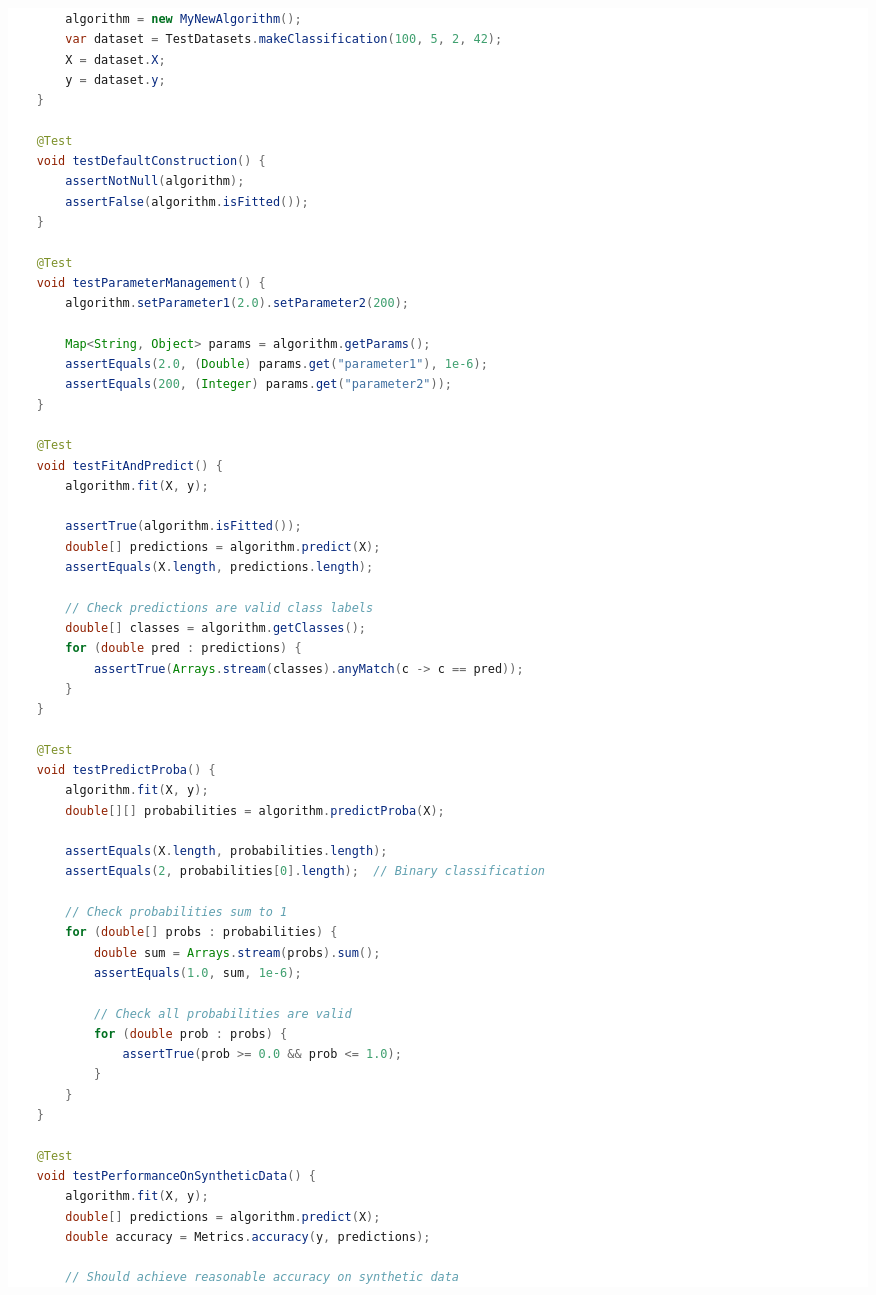 ```java
        algorithm = new MyNewAlgorithm();
        var dataset = TestDatasets.makeClassification(100, 5, 2, 42);
        X = dataset.X;
        y = dataset.y;
    }
    
    @Test
    void testDefaultConstruction() {
        assertNotNull(algorithm);
        assertFalse(algorithm.isFitted());
    }
    
    @Test
    void testParameterManagement() {
        algorithm.setParameter1(2.0).setParameter2(200);
        
        Map<String, Object> params = algorithm.getParams();
        assertEquals(2.0, (Double) params.get("parameter1"), 1e-6);
        assertEquals(200, (Integer) params.get("parameter2"));
    }
    
    @Test
    void testFitAndPredict() {
        algorithm.fit(X, y);
        
        assertTrue(algorithm.isFitted());
        double[] predictions = algorithm.predict(X);
        assertEquals(X.length, predictions.length);
        
        // Check predictions are valid class labels
        double[] classes = algorithm.getClasses();
        for (double pred : predictions) {
            assertTrue(Arrays.stream(classes).anyMatch(c -> c == pred));
        }
    }
    
    @Test
    void testPredictProba() {
        algorithm.fit(X, y);
        double[][] probabilities = algorithm.predictProba(X);
        
        assertEquals(X.length, probabilities.length);
        assertEquals(2, probabilities[0].length);  // Binary classification
        
        // Check probabilities sum to 1
        for (double[] probs : probabilities) {
            double sum = Arrays.stream(probs).sum();
            assertEquals(1.0, sum, 1e-6);
            
            // Check all probabilities are valid
            for (double prob : probs) {
                assertTrue(prob >= 0.0 && prob <= 1.0);
            }
        }
    }
    
    @Test
    void testPerformanceOnSyntheticData() {
        algorithm.fit(X, y);
        double[] predictions = algorithm.predict(X);
        double accuracy = Metrics.accuracy(y, predictions);
        
        // Should achieve reasonable accuracy on synthetic data
```